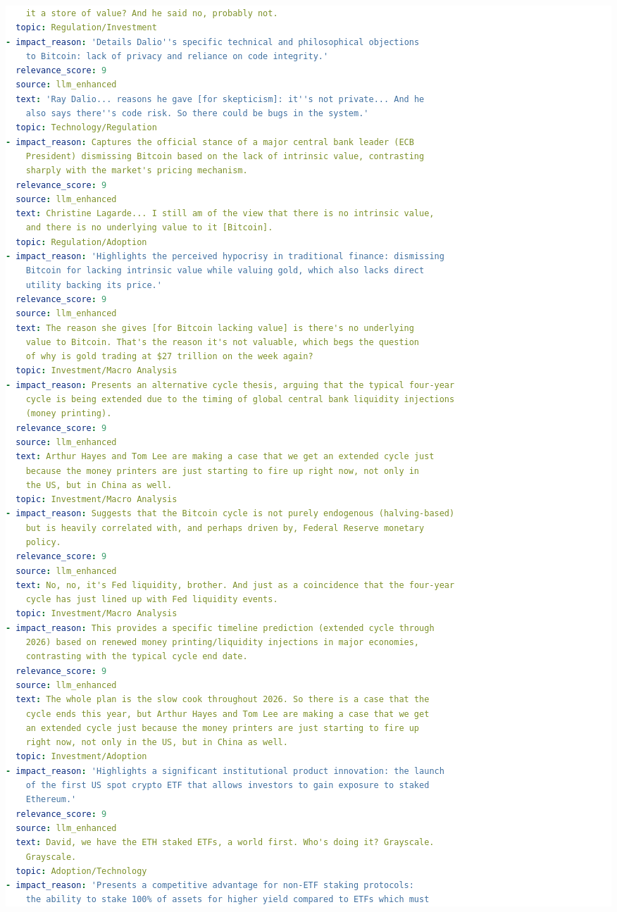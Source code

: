 ```yaml
    it a store of value? And he said no, probably not.
  topic: Regulation/Investment
- impact_reason: 'Details Dalio''s specific technical and philosophical objections
    to Bitcoin: lack of privacy and reliance on code integrity.'
  relevance_score: 9
  source: llm_enhanced
  text: 'Ray Dalio... reasons he gave [for skepticism]: it''s not private... And he
    also says there''s code risk. So there could be bugs in the system.'
  topic: Technology/Regulation
- impact_reason: Captures the official stance of a major central bank leader (ECB
    President) dismissing Bitcoin based on the lack of intrinsic value, contrasting
    sharply with the market's pricing mechanism.
  relevance_score: 9
  source: llm_enhanced
  text: Christine Lagarde... I still am of the view that there is no intrinsic value,
    and there is no underlying value to it [Bitcoin].
  topic: Regulation/Adoption
- impact_reason: 'Highlights the perceived hypocrisy in traditional finance: dismissing
    Bitcoin for lacking intrinsic value while valuing gold, which also lacks direct
    utility backing its price.'
  relevance_score: 9
  source: llm_enhanced
  text: The reason she gives [for Bitcoin lacking value] is there's no underlying
    value to Bitcoin. That's the reason it's not valuable, which begs the question
    of why is gold trading at $27 trillion on the week again?
  topic: Investment/Macro Analysis
- impact_reason: Presents an alternative cycle thesis, arguing that the typical four-year
    cycle is being extended due to the timing of global central bank liquidity injections
    (money printing).
  relevance_score: 9
  source: llm_enhanced
  text: Arthur Hayes and Tom Lee are making a case that we get an extended cycle just
    because the money printers are just starting to fire up right now, not only in
    the US, but in China as well.
  topic: Investment/Macro Analysis
- impact_reason: Suggests that the Bitcoin cycle is not purely endogenous (halving-based)
    but is heavily correlated with, and perhaps driven by, Federal Reserve monetary
    policy.
  relevance_score: 9
  source: llm_enhanced
  text: No, no, it's Fed liquidity, brother. And just as a coincidence that the four-year
    cycle has just lined up with Fed liquidity events.
  topic: Investment/Macro Analysis
- impact_reason: This provides a specific timeline prediction (extended cycle through
    2026) based on renewed money printing/liquidity injections in major economies,
    contrasting with the typical cycle end date.
  relevance_score: 9
  source: llm_enhanced
  text: The whole plan is the slow cook throughout 2026. So there is a case that the
    cycle ends this year, but Arthur Hayes and Tom Lee are making a case that we get
    an extended cycle just because the money printers are just starting to fire up
    right now, not only in the US, but in China as well.
  topic: Investment/Adoption
- impact_reason: 'Highlights a significant institutional product innovation: the launch
    of the first US spot crypto ETF that allows investors to gain exposure to staked
    Ethereum.'
  relevance_score: 9
  source: llm_enhanced
  text: David, we have the ETH staked ETFs, a world first. Who's doing it? Grayscale.
    Grayscale.
  topic: Adoption/Technology
- impact_reason: 'Presents a competitive advantage for non-ETF staking protocols:
    the ability to stake 100% of assets for higher yield compared to ETFs which must
```
